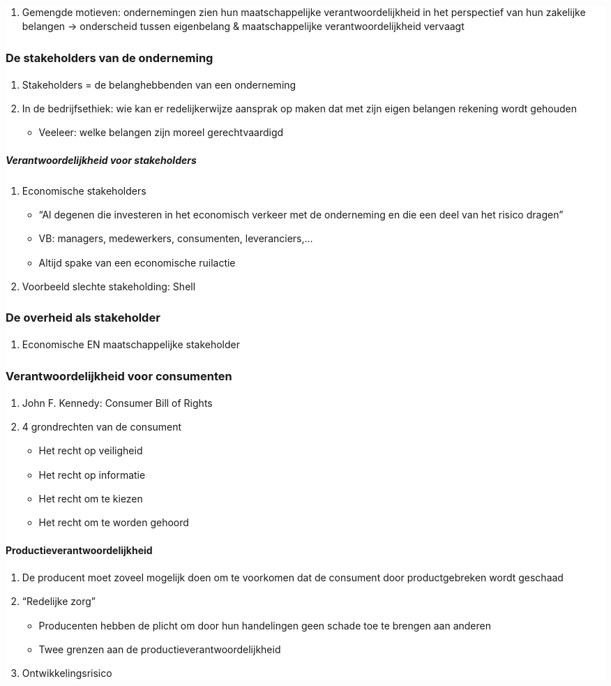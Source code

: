 1.  Gemengde motieven: ondernemingen zien hun maatschappelijke
    verantwoordelijkheid in het perspectief van hun zakelijke belangen ->
    onderscheid tussen eigenbelang & maatschappelijke
    verantwoordelijkheid vervaagt


### De stakeholders van de onderneming

1.  Stakeholders = de belanghebbenden van een onderneming

1.  In de bedrijfsethiek: wie kan er redelijkerwijze aansprak op maken
    dat met zijn eigen belangen rekening wordt gehouden

    * Veeleer: welke belangen zijn moreel gerechtvaardigd

##### Verantwoordelijkheid voor stakeholders

1.  Economische stakeholders

    * “Al degenen die investeren in het economisch verkeer met de onderneming
en die een deel van het risico dragen”

    * VB: managers, medewerkers, consumenten, leveranciers,...

    * Altijd spake van een economische ruilactie

1.  Voorbeeld slechte stakeholding: Shell


### De overheid als stakeholder

1.  Economische EN maatschappelijke stakeholder


### Verantwoordelijkheid voor consumenten

1.  John F. Kennedy: Consumer Bill of Rights

1.  4 grondrechten van de consument

    * Het recht op veiligheid

    * Het recht op informatie

    * Het recht om te kiezen

    * Het recht om te worden gehoord

#### Productieverantwoordelijkheid

1.  De producent moet zoveel mogelijk doen om te voorkomen dat de
    consument door productgebreken wordt geschaad

1.  “Redelijke zorg”

    * Producenten hebben de plicht om door hun handelingen geen schade toe te
brengen aan anderen

    * Twee grenzen aan de productieverantwoordelijkheid

1.  Ontwikkelingsrisico
